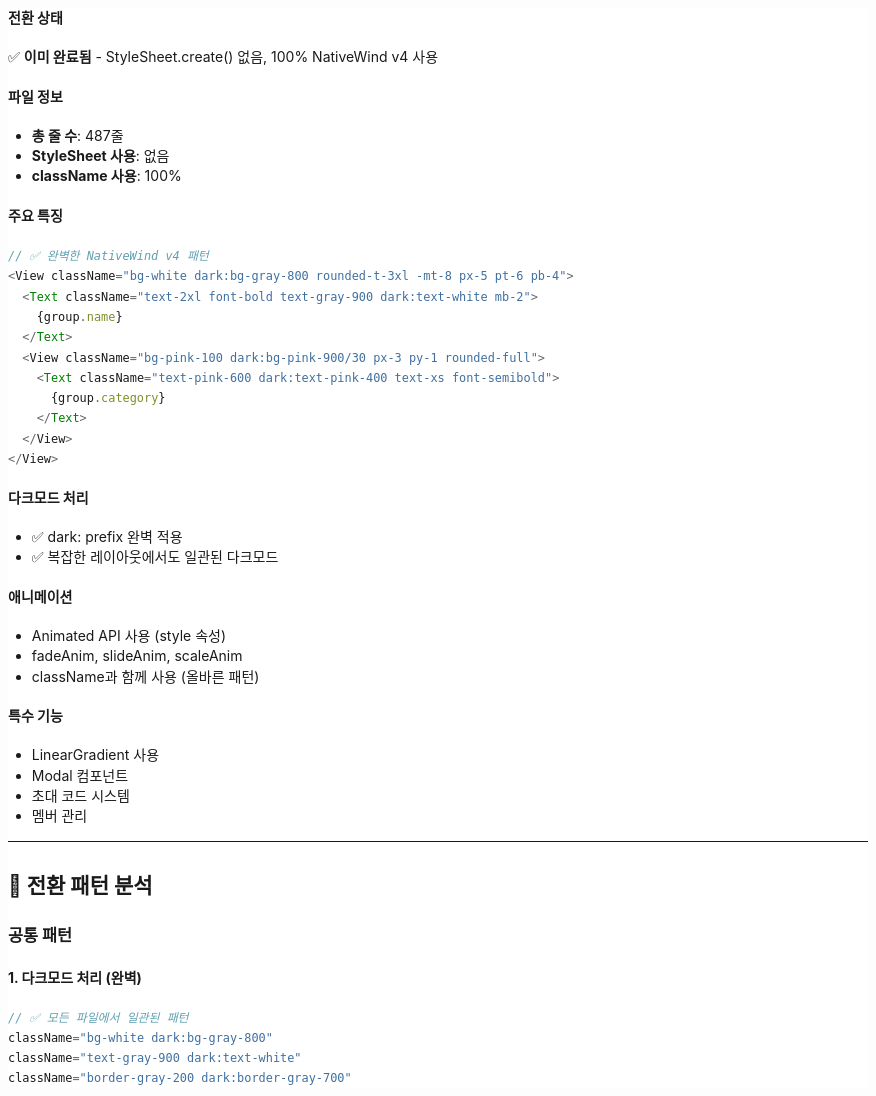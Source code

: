 #### 전환 상태
✅ **이미 완료됨** - StyleSheet.create() 없음, 100% NativeWind v4 사용

#### 파일 정보
- **총 줄 수**: 487줄
- **StyleSheet 사용**: 없음
- **className 사용**: 100%

#### 주요 특징
```typescript
// ✅ 완벽한 NativeWind v4 패턴
<View className="bg-white dark:bg-gray-800 rounded-t-3xl -mt-8 px-5 pt-6 pb-4">
  <Text className="text-2xl font-bold text-gray-900 dark:text-white mb-2">
    {group.name}
  </Text>
  <View className="bg-pink-100 dark:bg-pink-900/30 px-3 py-1 rounded-full">
    <Text className="text-pink-600 dark:text-pink-400 text-xs font-semibold">
      {group.category}
    </Text>
  </View>
</View>
```

#### 다크모드 처리
- ✅ dark: prefix 완벽 적용
- ✅ 복잡한 레이아웃에서도 일관된 다크모드

#### 애니메이션
- Animated API 사용 (style 속성)
- fadeAnim, slideAnim, scaleAnim
- className과 함께 사용 (올바른 패턴)

#### 특수 기능
- LinearGradient 사용
- Modal 컴포넌트
- 초대 코드 시스템
- 멤버 관리

---

## 🎯 전환 패턴 분석

### 공통 패턴

#### 1. 다크모드 처리 (완벽)
```typescript
// ✅ 모든 파일에서 일관된 패턴
className="bg-white dark:bg-gray-800"
className="text-gray-900 dark:text-white"
className="border-gray-200 dark:border-gray-700"
```
